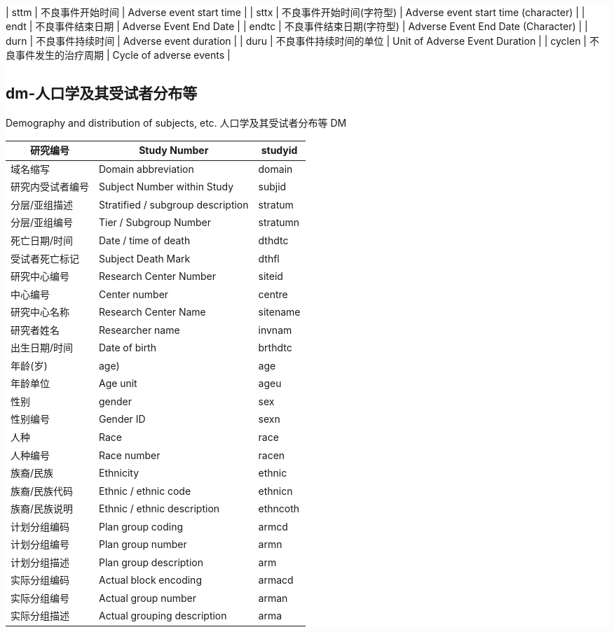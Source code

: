 | sttm    | 不良事件开始时间                 | Adverse event start time                                   |
| sttx    | 不良事件开始时间(字符型)         | Adverse event start time (character)                       |
| endt    | 不良事件结束日期                 | Adverse Event End Date                                     |
| endtc   | 不良事件结束日期(字符型)         | Adverse Event End Date (Character)                         |
| durn    | 不良事件持续时间                 | Adverse event duration                                     |
| duru    | 不良事件持续时间的单位           | Unit of Adverse Event Duration                             |
| cyclen  | 不良事件发生的治疗周期           | Cycle of adverse events                                    |



## dm-人口学及其受试者分布等

Demography and distribution of subjects, etc.	人口学及其受试者分布等	DM

| 研究编号                       | Study Number                                                 | studyid  |
| ------------------------------ | ------------------------------------------------------------ | -------- |
| 域名缩写                       | Domain abbreviation                                          | domain   |
| 研究内受试者编号               | Subject Number within Study                                  | subjid   |
| 分层/亚组描述                  | Stratified / subgroup description                            | stratum  |
| 分层/亚组编号                  | Tier / Subgroup Number                                       | stratumn |
| 死亡日期/时间                  | Date / time of death                                         | dthdtc   |
| 受试者死亡标记                 | Subject Death Mark                                           | dthfl    |
| 研究中心编号                   | Research Center Number                                       | siteid   |
| 中心编号                       | Center number                                                | centre   |
| 研究中心名称                   | Research Center Name                                         | sitename |
| 研究者姓名                     | Researcher name                                              | invnam   |
| 出生日期/时间                  | Date of birth                                                | brthdtc  |
| 年龄(岁)                       | age)                                                         | age      |
| 年龄单位                       | Age unit                                                     | ageu     |
| 性别                           | gender                                                       | sex      |
| 性别编号                       | Gender ID                                                    | sexn     |
| 人种                           | Race                                                         | race     |
| 人种编号                       | Race number                                                  | racen    |
| 族裔/民族                      | Ethnicity                                                    | ethnic   |
| 族裔/民族代码                  | Ethnic / ethnic code                                         | ethnicn  |
| 族裔/民族说明                  | Ethnic / ethnic description                                  | ethncoth |
| 计划分组编码                   | Plan group coding                                            | armcd    |
| 计划分组编号                   | Plan group number                                            | armn     |
| 计划分组描述                   | Plan group description                                       | arm      |
| 实际分组编码                   | Actual block encoding                                        | armacd   |
| 实际分组编号                   | Actual group number                                          | arman    |
| 实际分组描述                   | Actual grouping description                                  | arma     |